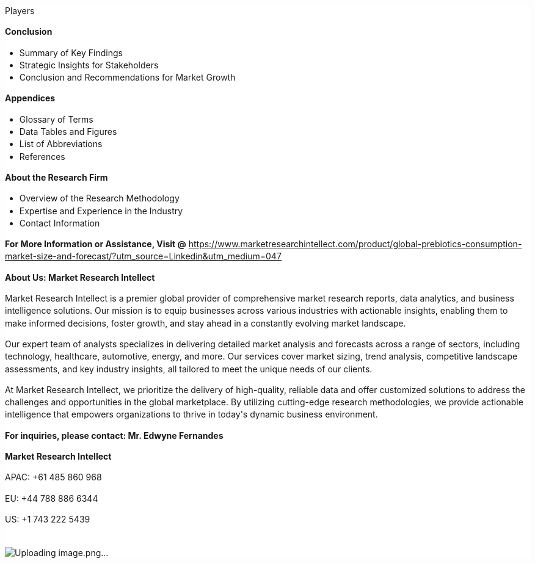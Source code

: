 Players</li></ul><p><strong>Conclusion</strong></p><ul><li>Summary of Key Findings</li><li>Strategic Insights for Stakeholders</li><li>Conclusion and Recommendations for Market Growth</li></ul><p><strong>Appendices</strong></p><ul><li>Glossary of Terms</li><li>Data Tables and Figures</li><li>List of Abbreviations</li><li>References</li></ul><p><strong>About the Research Firm</strong></p><ul><li>Overview of the Research Methodology</li><li>Expertise and Experience in the Industry</li><li>Contact Information</li></ul></div><div class="article-main__content" data-test-id="publishing-text-block"><p><span class="font-[700]"><strong>For More Information or Assistance, Visit @</strong>&nbsp;<a href="https://www.marketresearchintellect.com/product/global-prebiotics-consumption-market-size-and-forecast/?utm_source=Linkedin&utm_medium=047">https://www.marketresearchintellect.com/product/global-prebiotics-consumption-market-size-and-forecast/?utm_source=Linkedin&utm_medium=047</a></span></p><p><strong>About Us: Market Research Intellect</strong></p><p>Market Research Intellect is a premier global provider of comprehensive market research reports, data analytics, and business intelligence solutions. Our mission is to equip businesses across various industries with actionable insights, enabling them to make informed decisions, foster growth, and stay ahead in a constantly evolving market landscape.</p><p>Our expert team of analysts specializes in delivering detailed market analysis and forecasts across a range of sectors, including technology, healthcare, automotive, energy, and more. Our services cover market sizing, trend analysis, competitive landscape assessments, and key industry insights, all tailored to meet the unique needs of our clients.</p><p>At Market Research Intellect, we prioritize the delivery of high-quality, reliable data and offer customized solutions to address the challenges and opportunities in the global marketplace. By utilizing cutting-edge research methodologies, we provide actionable intelligence that empowers organizations to thrive in today's dynamic business environment.</p><p><strong>For inquiries, please contact: Mr. Edwyne Fernandes</strong></p><p><strong>Market Research Intellect</strong></p><p>APAC: +61 485 860 968</p><p>EU: +44 788 886 6344</p><p>US: +1 743 222 5439</p></div><div class="article-main__content" data-test-id="publishing-text-block">&nbsp;</div>
![Uploading image.png…]()
